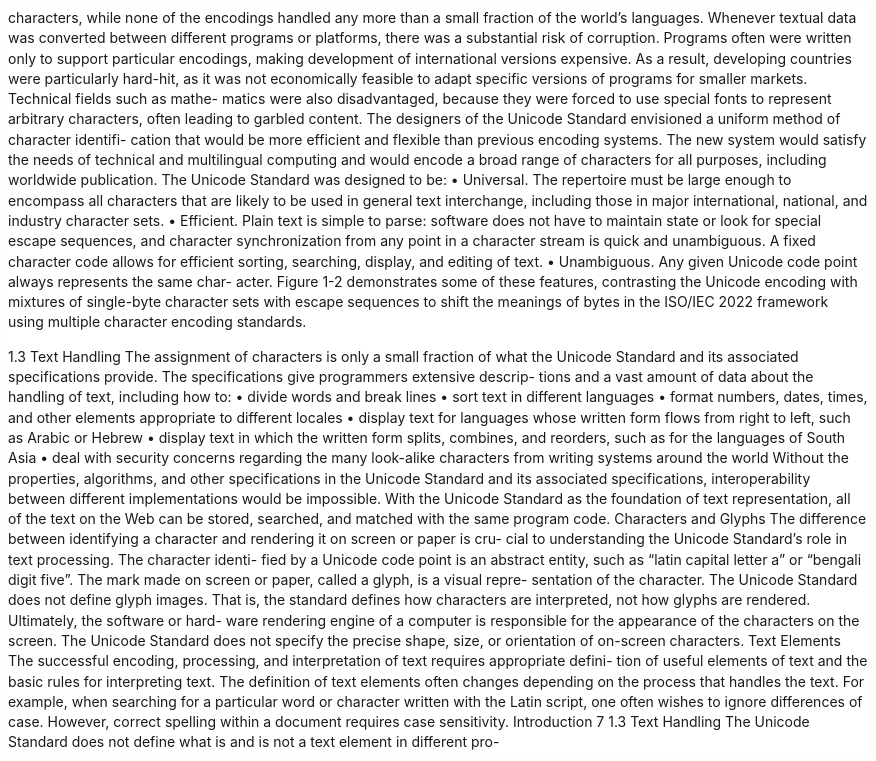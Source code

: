 characters, while none of the encodings handled any more than a small fraction of the
world’s languages. Whenever textual data was converted between different programs or
platforms, there was a substantial risk of corruption. Programs often were written only to
support particular encodings, making development of international versions expensive. As
a result, developing countries were particularly hard-hit, as it was not economically feasible
to adapt specific versions of programs for smaller markets. Technical fields such as mathe-
matics were also disadvantaged, because they were forced to use special fonts to represent
arbitrary characters, often leading to garbled content.
The designers of the Unicode Standard envisioned a uniform method of character identifi-
cation that would be more efficient and flexible than previous encoding systems. The new
system would satisfy the needs of technical and multilingual computing and would encode
a broad range of characters for all purposes, including worldwide publication.
The Unicode Standard was designed to be:
• Universal. The repertoire must be large enough to encompass all characters
that are likely to be used in general text interchange, including those in major
international, national, and industry character sets.
• Efficient. Plain text is simple to parse: software does not have to maintain state
or look for special escape sequences, and character synchronization from any
point in a character stream is quick and unambiguous. A fixed character code
allows for efficient sorting, searching, display, and editing of text.
• Unambiguous. Any given Unicode code point always represents the same char-
acter.
Figure 1-2 demonstrates some of these features, contrasting the Unicode encoding with
mixtures of single-byte character sets with escape sequences to shift the meanings of bytes
in the ISO/IEC 2022 framework using multiple character encoding standards.

1.3 Text Handling
The assignment of characters is only a small fraction of what the Unicode Standard and its
associated specifications provide. The specifications give programmers extensive descrip-
tions and a vast amount of data about the handling of text, including how to:
• divide words and break lines
• sort text in different languages
• format numbers, dates, times, and other elements appropriate to different
locales
• display text for languages whose written form flows from right to left, such as
Arabic or Hebrew
• display text in which the written form splits, combines, and reorders, such as
for the languages of South Asia
• deal with security concerns regarding the many look-alike characters from
writing systems around the world
Without the properties, algorithms, and other specifications in the Unicode Standard and
its associated specifications, interoperability between different implementations would be
impossible. With the Unicode Standard as the foundation of text representation, all of the
text on the Web can be stored, searched, and matched with the same program code.
Characters and Glyphs
The difference between identifying a character and rendering it on screen or paper is cru-
cial to understanding the Unicode Standard’s role in text processing. The character identi-
fied by a Unicode code point is an abstract entity, such as “latin capital letter a” or
“bengali digit five”. The mark made on screen or paper, called a glyph, is a visual repre-
sentation of the character.
The Unicode Standard does not define glyph images. That is, the standard defines how
characters are interpreted, not how glyphs are rendered. Ultimately, the software or hard-
ware rendering engine of a computer is responsible for the appearance of the characters on
the screen. The Unicode Standard does not specify the precise shape, size, or orientation of
on-screen characters.
Text Elements
The successful encoding, processing, and interpretation of text requires appropriate defini-
tion of useful elements of text and the basic rules for interpreting text. The definition of text
elements often changes depending on the process that handles the text. For example, when
searching for a particular word or character written with the Latin script, one often wishes
to ignore differences of case. However, correct spelling within a document requires case
sensitivity.
Introduction 7 1.3 Text Handling
The Unicode Standard does not define what is and is not a text element in different pro-